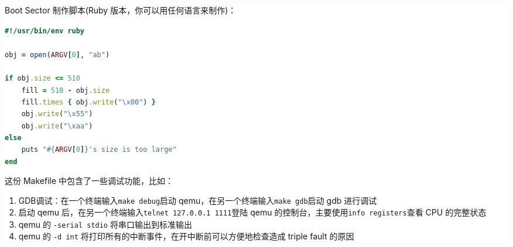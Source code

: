 Boot Sector 制作脚本(Ruby 版本，你可以用任何语言来制作)：

```ruby
#!/usr/bin/env ruby

obj = open(ARGV[0], "ab")

if obj.size <= 510
    fill = 510 - obj.size
    fill.times { obj.write("\x00") }
    obj.write("\x55")
    obj.write("\xaa")
else
    puts "#{ARGV[0]}'s size is too large"
end
```

这份 Makefile 中包含了一些调试功能，比如：

1. GDB调试：在一个终端输入`make debug`启动 qemu，在另一个终端输入`make gdb`启动 gdb 进行调试
1. 启动 qemu 后，在另一个终端输入`telnet 127.0.0.1 1111`登陆 qemu 的控制台，主要使用`info registers`查看 CPU 的完整状态
1. qemu 的 `-serial stdio` 将串口输出到标准输出
1. qemu 的 `-d int` 将打印所有的中断事件，在开中断前可以方便地检查造成 triple fault 的原因
